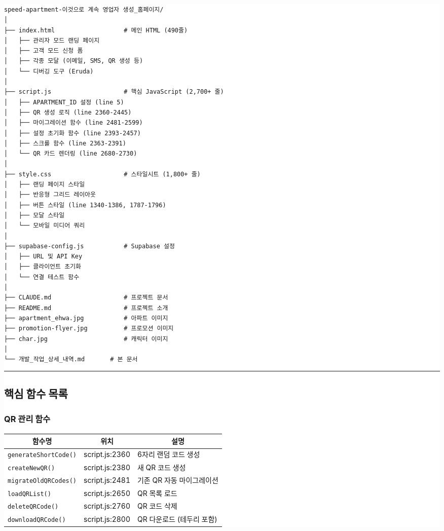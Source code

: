 ```
speed-apartment-이것으로 계속 영업자 생성_홈페이지/
│
├── index.html                   # 메인 HTML (490줄)
│   ├── 관리자 모드 랜딩 페이지
│   ├── 고객 모드 신청 폼
│   ├── 각종 모달 (이메일, SMS, QR 생성 등)
│   └── 디버깅 도구 (Eruda)
│
├── script.js                    # 핵심 JavaScript (2,700+ 줄)
│   ├── APARTMENT_ID 설정 (line 5)
│   ├── QR 생성 로직 (line 2360-2445)
│   ├── 마이그레이션 함수 (line 2481-2599)
│   ├── 설정 초기화 함수 (line 2393-2457)
│   ├── 스크롤 함수 (line 2363-2391)
│   └── QR 카드 렌더링 (line 2680-2730)
│
├── style.css                    # 스타일시트 (1,800+ 줄)
│   ├── 랜딩 페이지 스타일
│   ├── 반응형 그리드 레이아웃
│   ├── 버튼 스타일 (line 1340-1386, 1787-1796)
│   ├── 모달 스타일
│   └── 모바일 미디어 쿼리
│
├── supabase-config.js           # Supabase 설정
│   ├── URL 및 API Key
│   ├── 클라이언트 초기화
│   └── 연결 테스트 함수
│
├── CLAUDE.md                    # 프로젝트 문서
├── README.md                    # 프로젝트 소개
├── apartment_ehwa.jpg           # 아파트 이미지
├── promotion-flyer.jpg          # 프로모션 이미지
├── char.jpg                     # 캐릭터 이미지
│
└── 개발_작업_상세_내역.md       # 본 문서
```

---

## 핵심 함수 목록

### QR 관리 함수
| 함수명 | 위치 | 설명 |
|--------|------|------|
| `generateShortCode()` | script.js:2360 | 6자리 랜덤 코드 생성 |
| `createNewQR()` | script.js:2380 | 새 QR 코드 생성 |
| `migrateOldQRCodes()` | script.js:2481 | 기존 QR 자동 마이그레이션 |
| `loadQRList()` | script.js:2650 | QR 목록 로드 |
| `deleteQRCode()` | script.js:2760 | QR 코드 삭제 |
| `downloadQRCode()` | script.js:2800 | QR 다운로드 (테두리 포함) |

